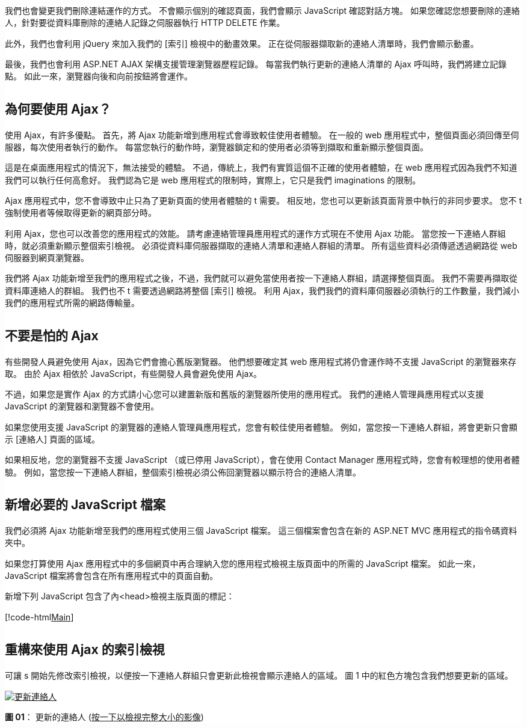 我們也會變更我們刪除連結運作的方式。 不會顯示個別的確認頁面，我們會顯示 JavaScript 確認對話方塊。 如果您確認您想要刪除的連絡人，針對要從資料庫刪除的連絡人記錄之伺服器執行 HTTP DELETE 作業。

此外，我們也會利用 jQuery 來加入我們的 [索引] 檢視中的動畫效果。 正在從伺服器擷取新的連絡人清單時，我們會顯示動畫。

最後，我們也會利用 ASP.NET AJAX 架構支援管理瀏覽器歷程記錄。 每當我們執行更新的連絡人清單的 Ajax 呼叫時，我們將建立記錄點。 如此一來，瀏覽器向後和向前按鈕將會運作。

## <a name="why-use-ajax"></a>為何要使用 Ajax？

使用 Ajax，有許多優點。 首先，將 Ajax 功能新增到應用程式會導致較佳使用者體驗。 在一般的 web 應用程式中，整個頁面必須回傳至伺服器，每次使用者執行的動作。 每當您執行的動作時，瀏覽器鎖定和的使用者必須等到擷取和重新顯示整個頁面。

這是在桌面應用程式的情況下，無法接受的體驗。 不過，傳統上，我們有實質這個不正確的使用者體驗，在 web 應用程式因為我們不知道我們可以執行任何高愈好。 我們認為它是 web 應用程式的限制時，實際上，它只是我們 imaginations 的限制。

Ajax 應用程式中，您不會導致中止只為了更新頁面的使用者體驗的 t 需要。 相反地，您也可以更新該頁面背景中執行的非同步要求。 您不 t 強制使用者等候取得更新的網頁部分時。

利用 Ajax，您也可以改善您的應用程式的效能。 請考慮連絡管理員應用程式的運作方式現在不使用 Ajax 功能。 當您按一下連絡人群組時，就必須重新顯示整個索引檢視。 必須從資料庫伺服器擷取的連絡人清單和連絡人群組的清單。 所有這些資料必須傳遞透過網路從 web 伺服器到網頁瀏覽器。

我們將 Ajax 功能新增至我們的應用程式之後，不過，我們就可以避免當使用者按一下連絡人群組，請選擇整個頁面。 我們不需要再擷取從資料庫連絡人的群組。 我們也不 t 需要透過網路將整個 [索引] 檢視。 利用 Ajax，我們我們的資料庫伺服器必須執行的工作數量，我們減小我們的應用程式所需的網路傳輸量。

## <a name="don-t-be-afraid-of-ajax"></a>不要是怕的 Ajax

有些開發人員避免使用 Ajax，因為它們會擔心舊版瀏覽器。 他們想要確定其 web 應用程式將仍會運作時不支援 JavaScript 的瀏覽器來存取。 由於 Ajax 相依於 JavaScript，有些開發人員會避免使用 Ajax。

不過，如果您是實作 Ajax 的方式請小心您可以建置新版和舊版的瀏覽器所使用的應用程式。 我們的連絡人管理員應用程式以支援 JavaScript 的瀏覽器和瀏覽器不會使用。

如果您使用支援 JavaScript 的瀏覽器的連絡人管理員應用程式，您會有較佳使用者體驗。 例如，當您按一下連絡人群組，將會更新只會顯示 [連絡人] 頁面的區域。

如果相反地，您的瀏覽器不支援 JavaScript （或已停用 JavaScript），會在使用 Contact Manager 應用程式時，您會有較理想的使用者體驗。 例如，當您按一下連絡人群組，整個索引檢視必須公佈回瀏覽器以顯示符合的連絡人清單。

## <a name="adding-the-required-javascript-files"></a>新增必要的 JavaScript 檔案

我們必須將 Ajax 功能新增至我們的應用程式使用三個 JavaScript 檔案。 這三個檔案會包含在新的 ASP.NET MVC 應用程式的指令碼資料夾中。

如果您打算使用 Ajax 應用程式中的多個網頁中再合理納入您的應用程式檢視主版頁面中的所需的 JavaScript 檔案。 如此一來，JavaScript 檔案將會包含在所有應用程式中的頁面自動。

新增下列 JavaScript 包含了內&lt;head&gt;檢視主版頁面的標記：

[!code-html[Main](iteration-7-add-ajax-functionality-cs/samples/sample1.html)]

## <a name="refactoring-the-index-view-to-use-ajax"></a>重構來使用 Ajax 的索引檢視

可讓 s 開始先修改索引檢視，以便按一下連絡人群組只會更新此檢視會顯示連絡人的區域。 圖 1 中的紅色方塊包含我們想要更新的區域。


[![更新連絡人](iteration-7-add-ajax-functionality-cs/_static/image1.jpg)](iteration-7-add-ajax-functionality-cs/_static/image1.png)

**圖 01**： 更新的連絡人 ([按一下以檢視完整大小的影像](iteration-7-add-ajax-functionality-cs/_static/image2.png))
